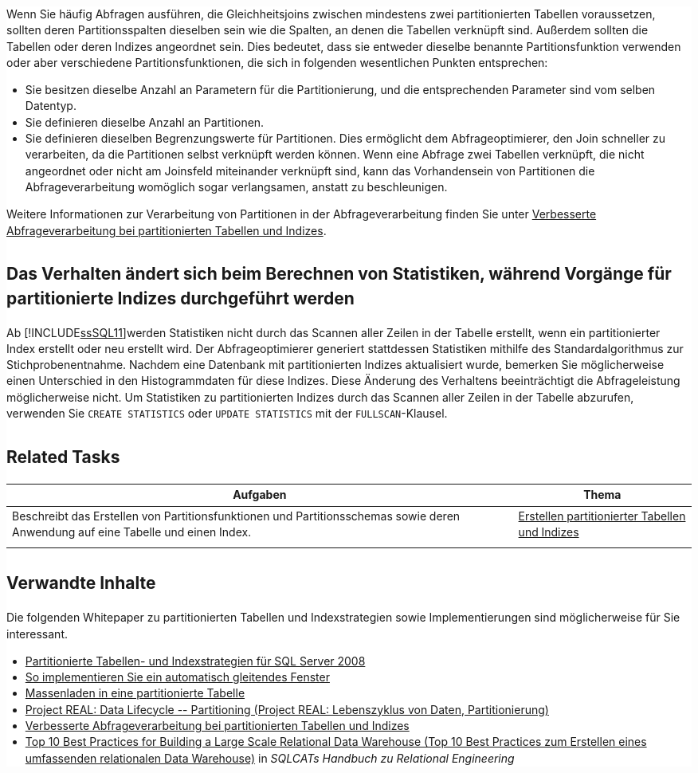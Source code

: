 Wenn Sie häufig Abfragen ausführen, die Gleichheitsjoins zwischen mindestens zwei partitionierten Tabellen voraussetzen, sollten deren Partitionsspalten dieselben sein wie die Spalten, an denen die Tabellen verknüpft sind. Außerdem sollten die Tabellen oder deren Indizes angeordnet sein. Dies bedeutet, dass sie entweder dieselbe benannte Partitionsfunktion verwenden oder aber verschiedene Partitionsfunktionen, die sich in folgenden wesentlichen Punkten entsprechen:
-  Sie besitzen dieselbe Anzahl an Parametern für die Partitionierung, und die entsprechenden Parameter sind vom selben Datentyp.
-  Sie definieren dieselbe Anzahl an Partitionen.
-  Sie definieren dieselben Begrenzungswerte für Partitionen.
Dies ermöglicht dem Abfrageoptimierer, den Join schneller zu verarbeiten, da die Partitionen selbst verknüpft werden können. Wenn eine Abfrage zwei Tabellen verknüpft, die nicht angeordnet oder nicht am Joinsfeld miteinander verknüpft sind, kann das Vorhandensein von Partitionen die Abfrageverarbeitung womöglich sogar verlangsamen, anstatt zu beschleunigen.

Weitere Informationen zur Verarbeitung von Partitionen in der Abfrageverarbeitung finden Sie unter [Verbesserte Abfrageverarbeitung bei partitionierten Tabellen und Indizes](../../relational-databases/query-processing-architecture-guide.md#query-processing-enhancements-on-partitioned-tables-and-indexes).

## <a name="behavior-changes-in-statistics-computation-during-partitioned-index-operations"></a>Das Verhalten ändert sich beim Berechnen von Statistiken, während Vorgänge für partitionierte Indizes durchgeführt werden  
 Ab [!INCLUDE[ssSQL11](../../includes/sssql11-md.md)]werden Statistiken nicht durch das Scannen aller Zeilen in der Tabelle erstellt, wenn ein partitionierter Index erstellt oder neu erstellt wird. Der Abfrageoptimierer generiert stattdessen Statistiken mithilfe des Standardalgorithmus zur Stichprobenentnahme. Nachdem eine Datenbank mit partitionierten Indizes aktualisiert wurde, bemerken Sie möglicherweise einen Unterschied in den Histogrammdaten für diese Indizes. Diese Änderung des Verhaltens beeinträchtigt die Abfrageleistung möglicherweise nicht. Um Statistiken zu partitionierten Indizes durch das Scannen aller Zeilen in der Tabelle abzurufen, verwenden Sie `CREATE STATISTICS` oder `UPDATE STATISTICS` mit der `FULLSCAN`-Klausel.  
  
## <a name="related-tasks"></a>Related Tasks  
  
|Aufgaben|Thema|  
|-|-|   
|Beschreibt das Erstellen von Partitionsfunktionen und Partitionsschemas sowie deren Anwendung auf eine Tabelle und einen Index.|[Erstellen partitionierter Tabellen und Indizes](../../relational-databases/partitions/create-partitioned-tables-and-indexes.md)|  
|||  
  
## <a name="related-content"></a>Verwandte Inhalte  
 Die folgenden Whitepaper zu partitionierten Tabellen und Indexstrategien sowie Implementierungen sind möglicherweise für Sie interessant.  
-   [Partitionierte Tabellen- und Indexstrategien für SQL Server 2008](https://msdn.microsoft.com/library/dd578580\(SQL.100\).aspx)    
-   [So implementieren Sie ein automatisch gleitendes Fenster](https://msdn.microsoft.com/library/aa964122\(SQL.90\).aspx)    
-   [Massenladen in eine partitionierte Tabelle](/previous-versions/sql/sql-server-2005/administrator/cc966380(v=technet.10))    
-   [Project REAL: Data Lifecycle -- Partitioning (Project REAL: Lebenszyklus von Daten, Partitionierung)](/previous-versions/sql/sql-server-2005/administrator/cc966424(v=technet.10))    
-   [Verbesserte Abfrageverarbeitung bei partitionierten Tabellen und Indizes](/previous-versions/sql/sql-server-2008-r2/ms345599(v=sql.105))    
-   [Top 10 Best Practices for Building a Large Scale Relational Data Warehouse (Top 10 Best Practices zum Erstellen eines umfassenden relationalen Data Warehouse)](https://download.microsoft.com/download/0/F/B/0FBFAA46-2BFD-478F-8E56-7BF3C672DF9D/SQLCAT's%20Guide%20to%20Relational%20Engine.pdf) in _SQLCATs Handbuch zu Relational Engineering_
  
